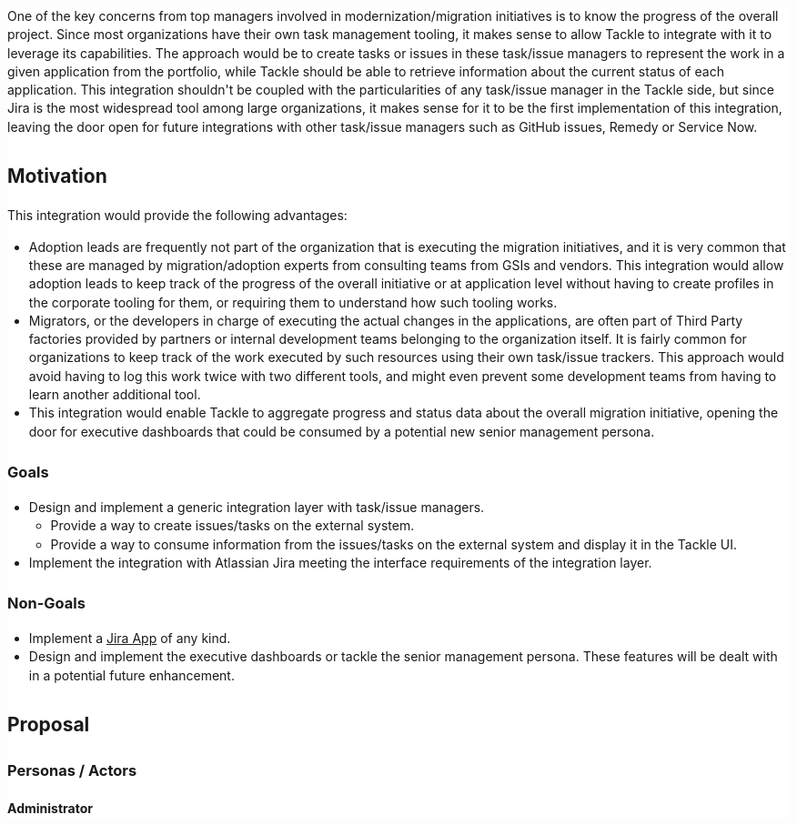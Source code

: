 One of the key concerns from top managers involved in modernization/migration initiatives is to know the progress of the overall project. Since most organizations have their own task management tooling, it makes sense to allow Tackle to integrate with it to leverage its capabilities. The approach would be to create tasks or issues in these task/issue managers to represent the work in a given application from the portfolio, while Tackle should be able to retrieve information about the current status of each application. This integration shouldn't be coupled with the particularities of any task/issue manager in the Tackle side, but since Jira is the most widespread tool among large organizations, it makes sense for it to be the first implementation of this integration, leaving the door open for future integrations with other task/issue managers such as GitHub issues, Remedy or Service Now.

## Motivation

This integration would provide the following advantages:

- Adoption leads are frequently not part of the organization that is executing the migration initiatives, and it is very common that these are managed by migration/adoption experts from consulting teams from GSIs and vendors. This integration would allow adoption leads to keep track of the progress of the overall initiative or at application level without having to create profiles in the corporate tooling for them, or requiring them to understand how such tooling works.
- Migrators, or the developers in charge of executing the actual changes in the applications, are often part of Third Party factories provided by partners or internal development teams belonging to the organization itself. It is fairly common for organizations to keep track of the work executed by such resources using their own task/issue trackers. This approach would avoid having to log this work twice with two different tools, and might even prevent some development teams from having to learn another additional tool.
- This integration would enable Tackle to aggregate progress and status data about the overall migration initiative, opening the door for executive dashboards that could be consumed by a potential new senior management persona.

### Goals

- Design and implement a generic integration layer with task/issue managers.
  - Provide a way to create issues/tasks on the external system.
  - Provide a way to consume information from the issues/tasks on the external system and display it in the Tackle UI.
- Implement the integration with Atlassian Jira meeting the interface requirements of the integration layer.


### Non-Goals

- Implement a [Jira App](https://marketplace.atlassian.com/addons/app/jira) of any kind.
- Design and implement the executive dashboards or tackle the senior management persona. These features will be dealt with in a potential future enhancement.

## Proposal

### Personas / Actors


#### Administrator
